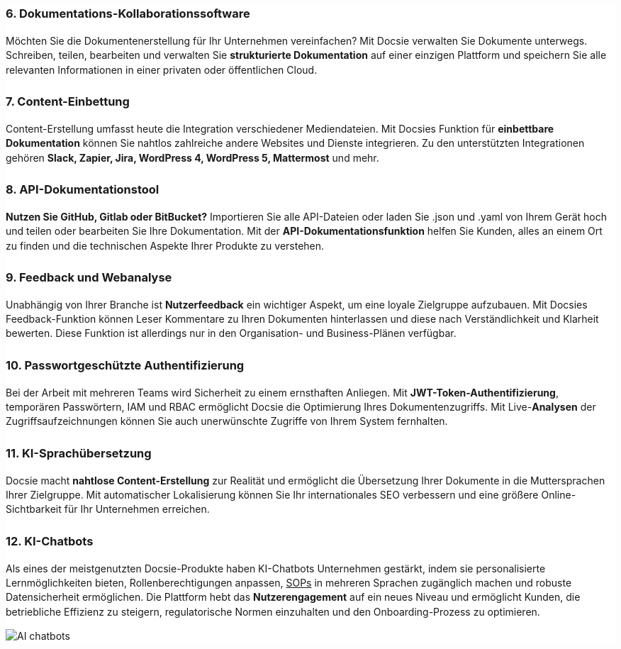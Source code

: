 ### 6. Dokumentations-Kollaborationssoftware

Möchten Sie die Dokumentenerstellung für Ihr Unternehmen vereinfachen? Mit Docsie verwalten Sie Dokumente unterwegs. Schreiben, teilen, bearbeiten und verwalten Sie **strukturierte Dokumentation** auf einer einzigen Plattform und speichern Sie alle relevanten Informationen in einer privaten oder öffentlichen Cloud.

### 7. Content-Einbettung

Content-Erstellung umfasst heute die Integration verschiedener Mediendateien. Mit Docsies Funktion für **einbettbare Dokumentation** können Sie nahtlos zahlreiche andere Websites und Dienste integrieren. Zu den unterstützten Integrationen gehören **Slack, Zapier, Jira, WordPress 4, WordPress 5, Mattermost** und mehr.

### 8. API-Dokumentationstool

**Nutzen Sie GitHub, Gitlab oder BitBucket?** Importieren Sie alle API-Dateien oder laden Sie .json und .yaml von Ihrem Gerät hoch und teilen oder bearbeiten Sie Ihre Dokumentation. Mit der **API-Dokumentationsfunktion** helfen Sie Kunden, alles an einem Ort zu finden und die technischen Aspekte Ihrer Produkte zu verstehen.

### 9. Feedback und Webanalyse

Unabhängig von Ihrer Branche ist **Nutzerfeedback** ein wichtiger Aspekt, um eine loyale Zielgruppe aufzubauen. Mit Docsies Feedback-Funktion können Leser Kommentare zu Ihren Dokumenten hinterlassen und diese nach Verständlichkeit und Klarheit bewerten. Diese Funktion ist allerdings nur in den Organisation- und Business-Plänen verfügbar.

### 10. Passwortgeschützte Authentifizierung

Bei der Arbeit mit mehreren Teams wird Sicherheit zu einem ernsthaften Anliegen. Mit **JWT-Token-Authentifizierung**, temporären Passwörtern, IAM und RBAC ermöglicht Docsie die Optimierung Ihres Dokumentenzugriffs. Mit Live-**Analysen** der Zugriffsaufzeichnungen können Sie auch unerwünschte Zugriffe von Ihrem System fernhalten.

### 11. KI-Sprachübersetzung

Docsie macht **nahtlose Content-Erstellung** zur Realität und ermöglicht die Übersetzung Ihrer Dokumente in die Muttersprachen Ihrer Zielgruppe. Mit automatischer Lokalisierung können Sie Ihr internationales SEO verbessern und eine größere Online-Sichtbarkeit für Ihr Unternehmen erreichen.

### 12. KI-Chatbots

Als eines der meistgenutzten Docsie-Produkte haben KI-Chatbots Unternehmen gestärkt, indem sie personalisierte Lernmöglichkeiten bieten, Rollenberechtigungen anpassen, [SOPs](https://www.docsie.io/blog/articles/creating-effective-sop-guidelines-examples-templates/) in mehreren Sprachen zugänglich machen und robuste Datensicherheit ermöglichen. Die Plattform hebt das **Nutzerengagement** auf ein neues Niveau und ermöglicht Kunden, die betriebliche Effizienz zu steigern, regulatorische Normen einzuhalten und den Onboarding-Prozess zu optimieren.

![AI chatbots](https://cdn.docsie.io/workspace_PfNzfGj3YfKKtTO4T/doc_QiqgSuNoJpspcExF3/file_c5yqChJvE5I1xmAtG/image4.png)
